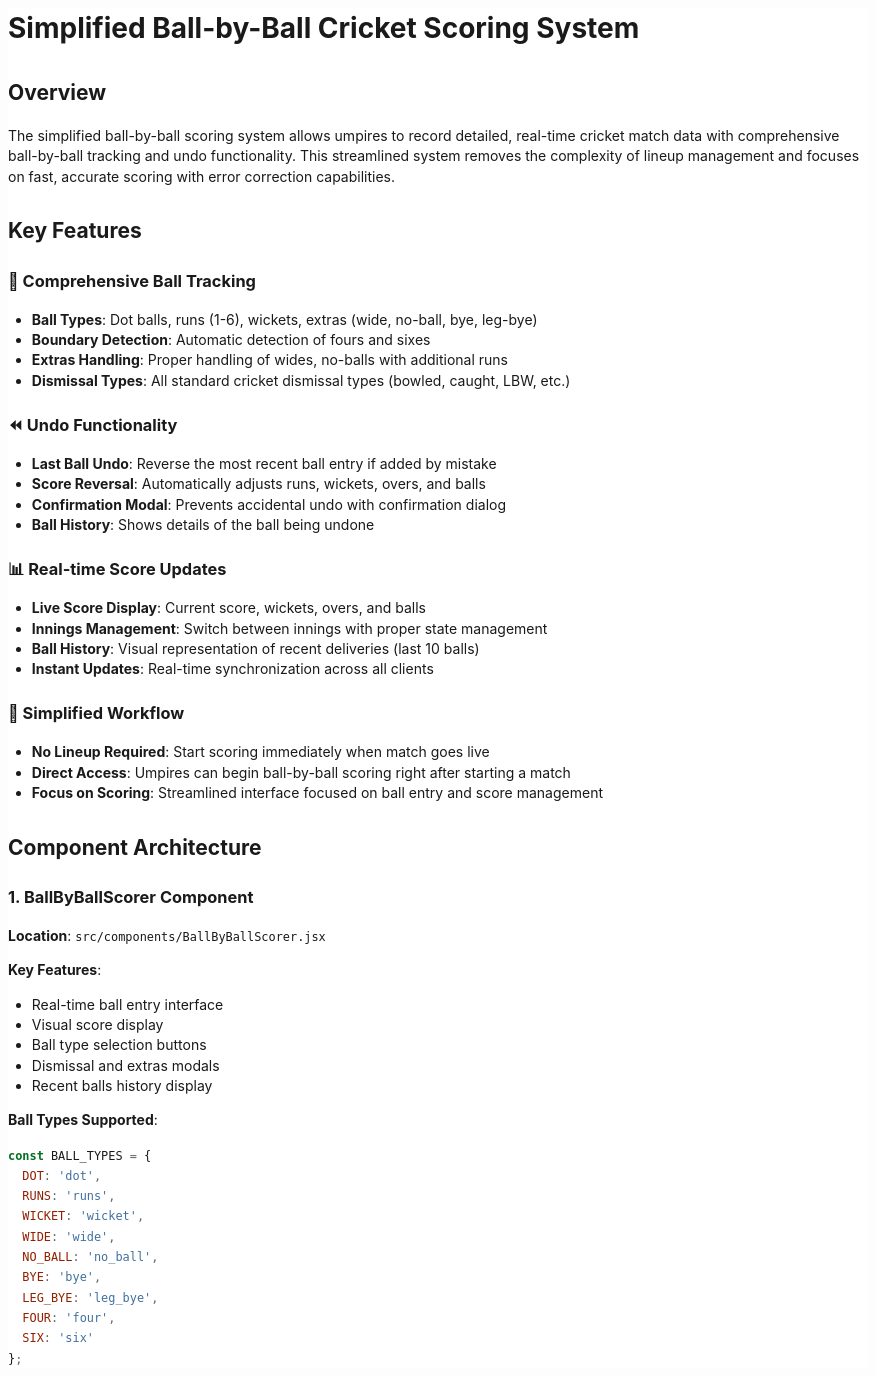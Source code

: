 # Simplified Ball-by-Ball Cricket Scoring System

## Overview

The simplified ball-by-ball scoring system allows umpires to record detailed, real-time cricket match data with comprehensive ball-by-ball tracking and undo functionality. This streamlined system removes the complexity of lineup management and focuses on fast, accurate scoring with error correction capabilities.

## Key Features

### 🏏 Comprehensive Ball Tracking
- **Ball Types**: Dot balls, runs (1-6), wickets, extras (wide, no-ball, bye, leg-bye)
- **Boundary Detection**: Automatic detection of fours and sixes
- **Extras Handling**: Proper handling of wides, no-balls with additional runs
- **Dismissal Types**: All standard cricket dismissal types (bowled, caught, LBW, etc.)

### ⏪ Undo Functionality
- **Last Ball Undo**: Reverse the most recent ball entry if added by mistake
- **Score Reversal**: Automatically adjusts runs, wickets, overs, and balls
- **Confirmation Modal**: Prevents accidental undo with confirmation dialog
- **Ball History**: Shows details of the ball being undone

### 📊 Real-time Score Updates
- **Live Score Display**: Current score, wickets, overs, and balls
- **Innings Management**: Switch between innings with proper state management
- **Ball History**: Visual representation of recent deliveries (last 10 balls)
- **Instant Updates**: Real-time synchronization across all clients

### 🔄 Simplified Workflow
- **No Lineup Required**: Start scoring immediately when match goes live
- **Direct Access**: Umpires can begin ball-by-ball scoring right after starting a match
- **Focus on Scoring**: Streamlined interface focused on ball entry and score management

## Component Architecture

### 1. BallByBallScorer Component

**Location**: `src/components/BallByBallScorer.jsx`

**Key Features**:
- Real-time ball entry interface
- Visual score display
- Ball type selection buttons
- Dismissal and extras modals
- Recent balls history display

**Ball Types Supported**:
```javascript
const BALL_TYPES = {
  DOT: 'dot',
  RUNS: 'runs', 
  WICKET: 'wicket',
  WIDE: 'wide',
  NO_BALL: 'no_ball',
  BYE: 'bye',
  LEG_BYE: 'leg_bye',
  FOUR: 'four',
  SIX: 'six'
};
```